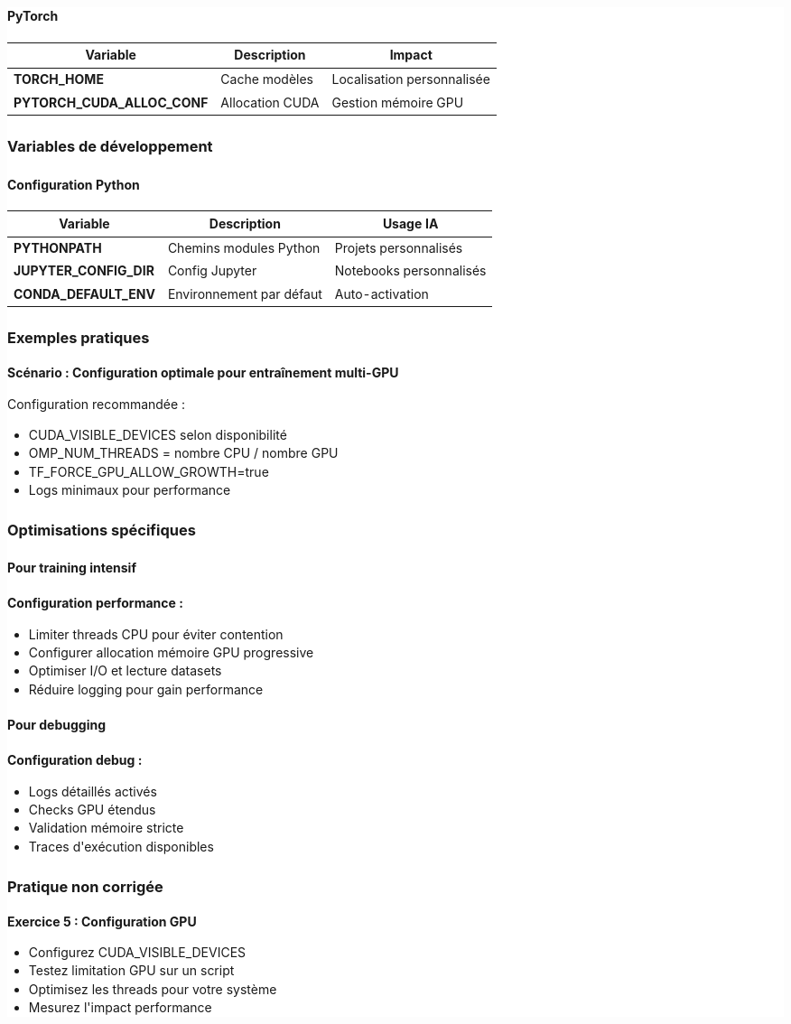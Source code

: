 #### PyTorch

| Variable | Description | Impact |
|----------|-------------|--------|
| **TORCH_HOME** | Cache modèles | Localisation personnalisée |
| **PYTORCH_CUDA_ALLOC_CONF** | Allocation CUDA | Gestion mémoire GPU |

### Variables de développement

#### Configuration Python

| Variable | Description | Usage IA |
|----------|-------------|----------|
| **PYTHONPATH** | Chemins modules Python | Projets personnalisés |
| **JUPYTER_CONFIG_DIR** | Config Jupyter | Notebooks personnalisés |
| **CONDA_DEFAULT_ENV** | Environnement par défaut | Auto-activation |

### Exemples pratiques

**Scénario : Configuration optimale pour entraînement multi-GPU**

Configuration recommandée :
- CUDA_VISIBLE_DEVICES selon disponibilité
- OMP_NUM_THREADS = nombre CPU / nombre GPU
- TF_FORCE_GPU_ALLOW_GROWTH=true
- Logs minimaux pour performance

### Optimisations spécifiques

#### Pour training intensif

**Configuration performance :**
- Limiter threads CPU pour éviter contention
- Configurer allocation mémoire GPU progressive
- Optimiser I/O et lecture datasets
- Réduire logging pour gain performance

#### Pour debugging

**Configuration debug :**
- Logs détaillés activés
- Checks GPU étendus
- Validation mémoire stricte
- Traces d'exécution disponibles

### Pratique non corrigée

**Exercice 5 : Configuration GPU**
- Configurez CUDA_VISIBLE_DEVICES
- Testez limitation GPU sur un script
- Optimisez les threads pour votre système
- Mesurez l'impact performance
